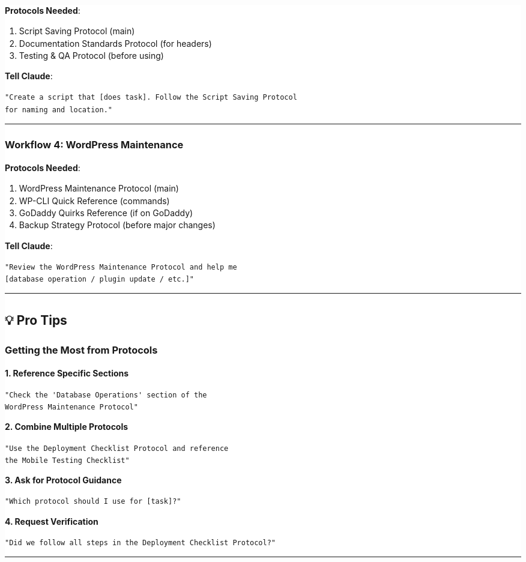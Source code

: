 **Protocols Needed**:
1. Script Saving Protocol (main)
2. Documentation Standards Protocol (for headers)
3. Testing & QA Protocol (before using)

**Tell Claude**:
```
"Create a script that [does task]. Follow the Script Saving Protocol 
for naming and location."
```

---

### Workflow 4: WordPress Maintenance

**Protocols Needed**:
1. WordPress Maintenance Protocol (main)
2. WP-CLI Quick Reference (commands)
3. GoDaddy Quirks Reference (if on GoDaddy)
4. Backup Strategy Protocol (before major changes)

**Tell Claude**:
```
"Review the WordPress Maintenance Protocol and help me 
[database operation / plugin update / etc.]"
```

---

## 💡 Pro Tips

### Getting the Most from Protocols

**1. Reference Specific Sections**
```
"Check the 'Database Operations' section of the 
WordPress Maintenance Protocol"
```

**2. Combine Multiple Protocols**
```
"Use the Deployment Checklist Protocol and reference 
the Mobile Testing Checklist"
```

**3. Ask for Protocol Guidance**
```
"Which protocol should I use for [task]?"
```

**4. Request Verification**
```
"Did we follow all steps in the Deployment Checklist Protocol?"
```

---
